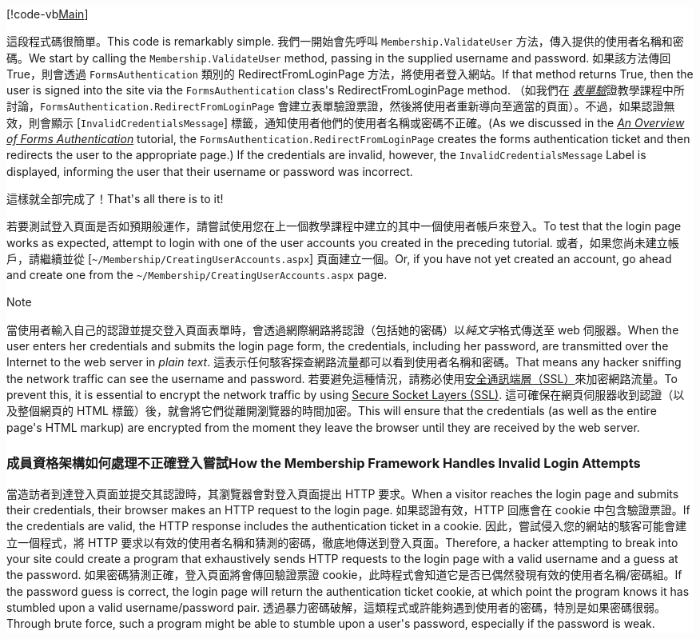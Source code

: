 [!code-vb[Main](validating-user-credentials-against-the-membership-user-store-vb/samples/sample1.vb)]

<span data-ttu-id="6e3be-139">這段程式碼很簡單。</span><span class="sxs-lookup"><span data-stu-id="6e3be-139">This code is remarkably simple.</span></span> <span data-ttu-id="6e3be-140">我們一開始會先呼叫 `Membership.ValidateUser` 方法，傳入提供的使用者名稱和密碼。</span><span class="sxs-lookup"><span data-stu-id="6e3be-140">We start by calling the `Membership.ValidateUser` method, passing in the supplied username and password.</span></span> <span data-ttu-id="6e3be-141">如果該方法傳回 True，則會透過 `FormsAuthentication` 類別的 RedirectFromLoginPage 方法，將使用者登入網站。</span><span class="sxs-lookup"><span data-stu-id="6e3be-141">If that method returns True, then the user is signed into the site via the `FormsAuthentication` class's RedirectFromLoginPage method.</span></span> <span data-ttu-id="6e3be-142">（如我們在<a id="Tutorial02"> </a>[*表單驗*](../introduction/an-overview-of-forms-authentication-vb.md)證教學課程中所討論，`FormsAuthentication.RedirectFromLoginPage` 會建立表單驗證票證，然後將使用者重新導向至適當的頁面）。不過，如果認證無效，則會顯示 [`InvalidCredentialsMessage`] 標籤，通知使用者他們的使用者名稱或密碼不正確。</span><span class="sxs-lookup"><span data-stu-id="6e3be-142">(As we discussed in the <a id="Tutorial02"></a>[*An Overview of Forms Authentication*](../introduction/an-overview-of-forms-authentication-vb.md) tutorial, the `FormsAuthentication.RedirectFromLoginPage` creates the forms authentication ticket and then redirects the user to the appropriate page.) If the credentials are invalid, however, the `InvalidCredentialsMessage` Label is displayed, informing the user that their username or password was incorrect.</span></span>

<span data-ttu-id="6e3be-143">這樣就全部完成了！</span><span class="sxs-lookup"><span data-stu-id="6e3be-143">That's all there is to it!</span></span>

<span data-ttu-id="6e3be-144">若要測試登入頁面是否如預期般運作，請嘗試使用您在上一個教學課程中建立的其中一個使用者帳戶來登入。</span><span class="sxs-lookup"><span data-stu-id="6e3be-144">To test that the login page works as expected, attempt to login with one of the user accounts you created in the preceding tutorial.</span></span> <span data-ttu-id="6e3be-145">或者，如果您尚未建立帳戶，請繼續並從 [`~/Membership/CreatingUserAccounts.aspx`] 頁面建立一個。</span><span class="sxs-lookup"><span data-stu-id="6e3be-145">Or, if you have not yet created an account, go ahead and create one from the `~/Membership/CreatingUserAccounts.aspx` page.</span></span>

> [!NOTE]
> <span data-ttu-id="6e3be-146">當使用者輸入自己的認證並提交登入頁面表單時，會透過網際網路將認證（包括她的密碼）以*純文字*格式傳送至 web 伺服器。</span><span class="sxs-lookup"><span data-stu-id="6e3be-146">When the user enters her credentials and submits the login page form, the credentials, including her password, are transmitted over the Internet to the web server in *plain text*.</span></span> <span data-ttu-id="6e3be-147">這表示任何駭客探查網路流量都可以看到使用者名稱和密碼。</span><span class="sxs-lookup"><span data-stu-id="6e3be-147">That means any hacker sniffing the network traffic can see the username and password.</span></span> <span data-ttu-id="6e3be-148">若要避免這種情況，請務必使用[安全通訊端層（SSL）](http://en.wikipedia.org/wiki/Secure_Sockets_Layer)來加密網路流量。</span><span class="sxs-lookup"><span data-stu-id="6e3be-148">To prevent this, it is essential to encrypt the network traffic by using [Secure Socket Layers (SSL)](http://en.wikipedia.org/wiki/Secure_Sockets_Layer).</span></span> <span data-ttu-id="6e3be-149">這可確保在網頁伺服器收到認證（以及整個網頁的 HTML 標籤）後，就會將它們從離開瀏覽器的時間加密。</span><span class="sxs-lookup"><span data-stu-id="6e3be-149">This will ensure that the credentials (as well as the entire page's HTML markup) are encrypted from the moment they leave the browser until they are received by the web server.</span></span>

### <a name="how-the-membership-framework-handles-invalid-login-attempts"></a><span data-ttu-id="6e3be-150">成員資格架構如何處理不正確登入嘗試</span><span class="sxs-lookup"><span data-stu-id="6e3be-150">How the Membership Framework Handles Invalid Login Attempts</span></span>

<span data-ttu-id="6e3be-151">當造訪者到達登入頁面並提交其認證時，其瀏覽器會對登入頁面提出 HTTP 要求。</span><span class="sxs-lookup"><span data-stu-id="6e3be-151">When a visitor reaches the login page and submits their credentials, their browser makes an HTTP request to the login page.</span></span> <span data-ttu-id="6e3be-152">如果認證有效，HTTP 回應會在 cookie 中包含驗證票證。</span><span class="sxs-lookup"><span data-stu-id="6e3be-152">If the credentials are valid, the HTTP response includes the authentication ticket in a cookie.</span></span> <span data-ttu-id="6e3be-153">因此，嘗試侵入您的網站的駭客可能會建立一個程式，將 HTTP 要求以有效的使用者名稱和猜測的密碼，徹底地傳送到登入頁面。</span><span class="sxs-lookup"><span data-stu-id="6e3be-153">Therefore, a hacker attempting to break into your site could create a program that exhaustively sends HTTP requests to the login page with a valid username and a guess at the password.</span></span> <span data-ttu-id="6e3be-154">如果密碼猜測正確，登入頁面將會傳回驗證票證 cookie，此時程式會知道它是否已偶然發現有效的使用者名稱/密碼組。</span><span class="sxs-lookup"><span data-stu-id="6e3be-154">If the password guess is correct, the login page will return the authentication ticket cookie, at which point the program knows it has stumbled upon a valid username/password pair.</span></span> <span data-ttu-id="6e3be-155">透過暴力密碼破解，這類程式或許能夠遇到使用者的密碼，特別是如果密碼很弱。</span><span class="sxs-lookup"><span data-stu-id="6e3be-155">Through brute force, such a program might be able to stumble upon a user's password, especially if the password is weak.</span></span>